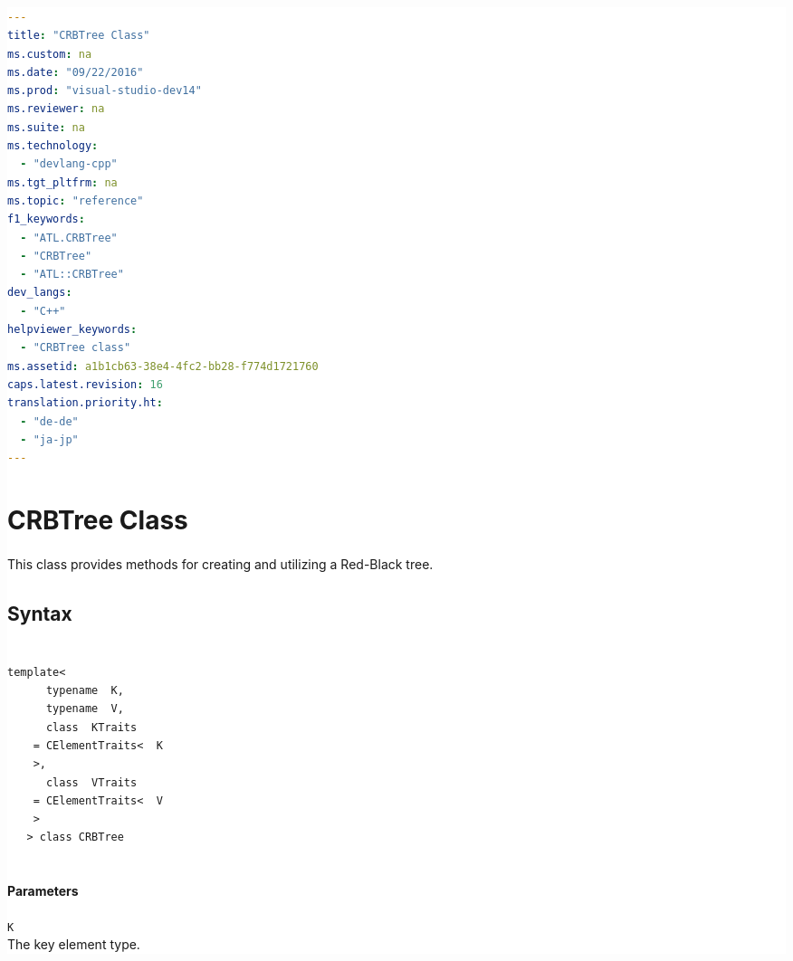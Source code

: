 ```yaml
---
title: "CRBTree Class"
ms.custom: na
ms.date: "09/22/2016"
ms.prod: "visual-studio-dev14"
ms.reviewer: na
ms.suite: na
ms.technology: 
  - "devlang-cpp"
ms.tgt_pltfrm: na
ms.topic: "reference"
f1_keywords: 
  - "ATL.CRBTree"
  - "CRBTree"
  - "ATL::CRBTree"
dev_langs: 
  - "C++"
helpviewer_keywords: 
  - "CRBTree class"
ms.assetid: a1b1cb63-38e4-4fc2-bb28-f774d1721760
caps.latest.revision: 16
translation.priority.ht: 
  - "de-de"
  - "ja-jp"
---
```

# CRBTree Class
This class provides methods for creating and utilizing a Red-Black tree.  
  
## Syntax  
  
```  
  
template<  
      typename  K,  
      typename  V,  
      class  KTraits  
    = CElementTraits<  K  
    >,  
      class  VTraits  
    = CElementTraits<  V  
    >  
   > class CRBTree  
  
```  
  
#### Parameters  
 `K`  
 The key element type.  
  